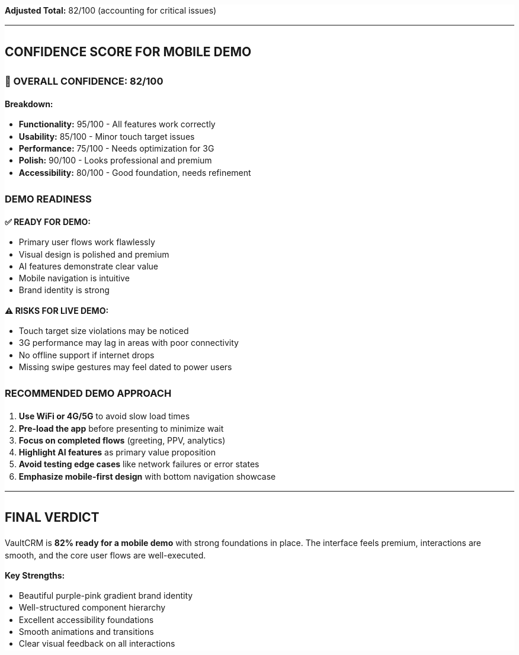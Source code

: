 **Adjusted Total:** 82/100 (accounting for critical issues)

---

## CONFIDENCE SCORE FOR MOBILE DEMO

### 🎯 OVERALL CONFIDENCE: 82/100

**Breakdown:**
- **Functionality:** 95/100 - All features work correctly
- **Usability:** 85/100 - Minor touch target issues
- **Performance:** 75/100 - Needs optimization for 3G
- **Polish:** 90/100 - Looks professional and premium
- **Accessibility:** 80/100 - Good foundation, needs refinement

### DEMO READINESS

**✅ READY FOR DEMO:**
- Primary user flows work flawlessly
- Visual design is polished and premium
- AI features demonstrate clear value
- Mobile navigation is intuitive
- Brand identity is strong

**⚠️ RISKS FOR LIVE DEMO:**
- Touch target size violations may be noticed
- 3G performance may lag in areas with poor connectivity
- No offline support if internet drops
- Missing swipe gestures may feel dated to power users

### RECOMMENDED DEMO APPROACH

1. **Use WiFi or 4G/5G** to avoid slow load times
2. **Pre-load the app** before presenting to minimize wait
3. **Focus on completed flows** (greeting, PPV, analytics)
4. **Highlight AI features** as primary value proposition
5. **Avoid testing edge cases** like network failures or error states
6. **Emphasize mobile-first design** with bottom navigation showcase

---

## FINAL VERDICT

VaultCRM is **82% ready for a mobile demo** with strong foundations in place. The interface feels premium, interactions are smooth, and the core user flows are well-executed.

**Key Strengths:**
- Beautiful purple-pink gradient brand identity
- Well-structured component hierarchy
- Excellent accessibility foundations
- Smooth animations and transitions
- Clear visual feedback on all interactions

